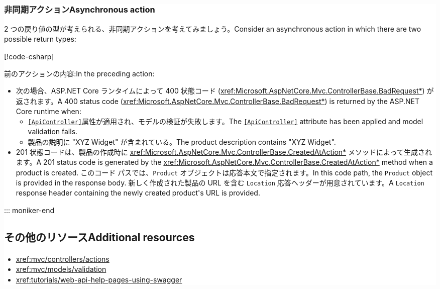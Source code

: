 ### <a name="asynchronous-action"></a><span data-ttu-id="baf55-190">非同期アクション</span><span class="sxs-lookup"><span data-stu-id="baf55-190">Asynchronous action</span></span>

<span data-ttu-id="baf55-191">2 つの戻り値の型が考えられる、非同期アクションを考えてみましょう。</span><span class="sxs-lookup"><span data-stu-id="baf55-191">Consider an asynchronous action in which there are two possible return types:</span></span>

[!code-csharp[](../web-api/action-return-types/samples/2x/WebApiSample.Api.21/Controllers/ProductsController.cs?name=snippet_CreateAsyncActionResult&highlight=9,14)]

<span data-ttu-id="baf55-192">前のアクションの内容:</span><span class="sxs-lookup"><span data-stu-id="baf55-192">In the preceding action:</span></span>

* <span data-ttu-id="baf55-193">次の場合、ASP.NET Core ランタイムによって 400 状態コード (<xref:Microsoft.AspNetCore.Mvc.ControllerBase.BadRequest*>) が返されます。</span><span class="sxs-lookup"><span data-stu-id="baf55-193">A 400 status code (<xref:Microsoft.AspNetCore.Mvc.ControllerBase.BadRequest*>) is returned by the ASP.NET Core runtime when:</span></span>
  * <span data-ttu-id="baf55-194">[`[ApiController]`](xref:Microsoft.AspNetCore.Mvc.ApiControllerAttribute)属性が適用され、モデルの検証が失敗します。</span><span class="sxs-lookup"><span data-stu-id="baf55-194">The [`[ApiController]`](xref:Microsoft.AspNetCore.Mvc.ApiControllerAttribute) attribute has been applied and model validation fails.</span></span>
  * <span data-ttu-id="baf55-195">製品の説明に "XYZ Widget" が含まれている。</span><span class="sxs-lookup"><span data-stu-id="baf55-195">The product description contains "XYZ Widget".</span></span>
* <span data-ttu-id="baf55-196">201 状態コードは、製品の作成時に <xref:Microsoft.AspNetCore.Mvc.ControllerBase.CreatedAtAction*> メソッドによって生成されます。</span><span class="sxs-lookup"><span data-stu-id="baf55-196">A 201 status code is generated by the <xref:Microsoft.AspNetCore.Mvc.ControllerBase.CreatedAtAction*> method when a product is created.</span></span> <span data-ttu-id="baf55-197">このコード パスでは、`Product` オブジェクトは応答本文で指定されます。</span><span class="sxs-lookup"><span data-stu-id="baf55-197">In this code path, the `Product` object is provided in the response body.</span></span> <span data-ttu-id="baf55-198">新しく作成された製品の URL を含む `Location` 応答ヘッダーが用意されています。</span><span class="sxs-lookup"><span data-stu-id="baf55-198">A `Location` response header containing the newly created product's URL is provided.</span></span>

::: moniker-end

## <a name="additional-resources"></a><span data-ttu-id="baf55-199">その他のリソース</span><span class="sxs-lookup"><span data-stu-id="baf55-199">Additional resources</span></span>

* <xref:mvc/controllers/actions>
* <xref:mvc/models/validation>
* <xref:tutorials/web-api-help-pages-using-swagger>
